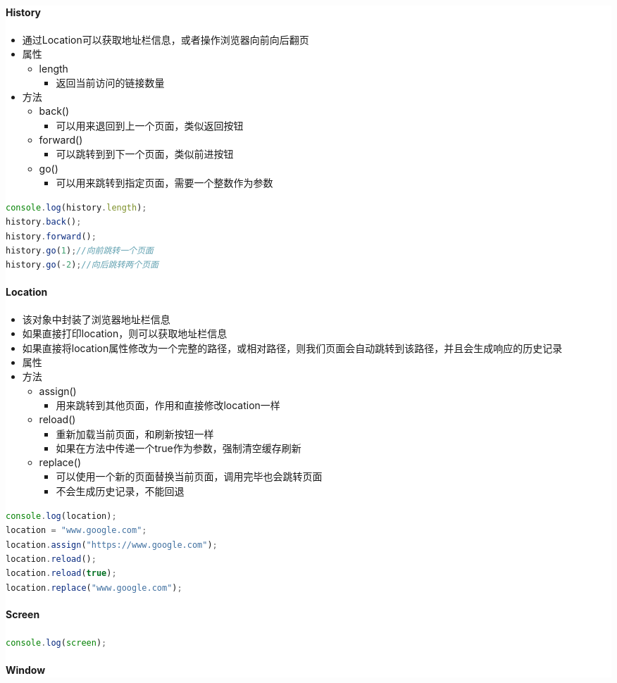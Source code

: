 #### History

* 通过Location可以获取地址栏信息，或者操作浏览器向前向后翻页
* 属性
  * length
    * 返回当前访问的链接数量
* 方法
  * back()
    * 可以用来退回到上一个页面，类似返回按钮
  * forward()
    * 可以跳转到到下一个页面，类似前进按钮
  * go()
    * 可以用来跳转到指定页面，需要一个整数作为参数

```javascript
console.log(history.length);
history.back();
history.forward();
history.go(1);//向前跳转一个页面
history.go(-2);//向后跳转两个页面
```

#### Location

- 该对象中封装了浏览器地址栏信息
- 如果直接打印location，则可以获取地址栏信息
- 如果直接将location属性修改为一个完整的路径，或相对路径，则我们页面会自动跳转到该路径，并且会生成响应的历史记录
- 属性
- 方法
  - assign()
    - 用来跳转到其他页面，作用和直接修改location一样
  - reload()
    - 重新加载当前页面，和刷新按钮一样
    - 如果在方法中传递一个true作为参数，强制清空缓存刷新
  - replace()
    - 可以使用一个新的页面替换当前页面，调用完毕也会跳转页面
    - 不会生成历史记录，不能回退

```javascript
console.log(location);
location = "www.google.com";
location.assign("https://www.google.com");
location.reload();
location.reload(true);
location.replace("www.google.com");
```

#### Screen

```javascript
console.log(screen);
```

#### Window
